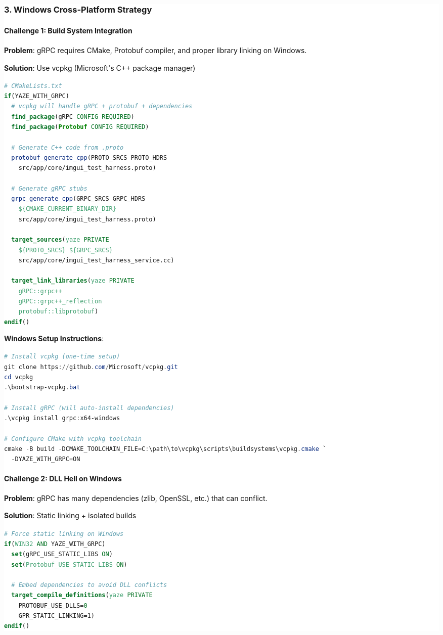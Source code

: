 
### 3. Windows Cross-Platform Strategy

#### Challenge 1: Build System Integration
**Problem**: gRPC requires CMake, Protobuf compiler, and proper library linking on Windows.

**Solution**: Use vcpkg (Microsoft's C++ package manager)
```cmake
# CMakeLists.txt
if(YAZE_WITH_GRPC)
  # vcpkg will handle gRPC + protobuf + dependencies
  find_package(gRPC CONFIG REQUIRED)
  find_package(Protobuf CONFIG REQUIRED)
  
  # Generate C++ code from .proto
  protobuf_generate_cpp(PROTO_SRCS PROTO_HDRS 
    src/app/core/imgui_test_harness.proto)
  
  # Generate gRPC stubs
  grpc_generate_cpp(GRPC_SRCS GRPC_HDRS 
    ${CMAKE_CURRENT_BINARY_DIR}
    src/app/core/imgui_test_harness.proto)
  
  target_sources(yaze PRIVATE 
    ${PROTO_SRCS} ${GRPC_SRCS}
    src/app/core/imgui_test_harness_service.cc)
  
  target_link_libraries(yaze PRIVATE
    gRPC::grpc++
    gRPC::grpc++_reflection
    protobuf::libprotobuf)
endif()
```

**Windows Setup Instructions**:
```powershell
# Install vcpkg (one-time setup)
git clone https://github.com/Microsoft/vcpkg.git
cd vcpkg
.\bootstrap-vcpkg.bat

# Install gRPC (will auto-install dependencies)
.\vcpkg install grpc:x64-windows

# Configure CMake with vcpkg toolchain
cmake -B build -DCMAKE_TOOLCHAIN_FILE=C:\path\to\vcpkg\scripts\buildsystems\vcpkg.cmake `
  -DYAZE_WITH_GRPC=ON
```

#### Challenge 2: DLL Hell on Windows
**Problem**: gRPC has many dependencies (zlib, OpenSSL, etc.) that can conflict.

**Solution**: Static linking + isolated builds
```cmake
# Force static linking on Windows
if(WIN32 AND YAZE_WITH_GRPC)
  set(gRPC_USE_STATIC_LIBS ON)
  set(Protobuf_USE_STATIC_LIBS ON)
  
  # Embed dependencies to avoid DLL conflicts
  target_compile_definitions(yaze PRIVATE
    PROTOBUF_USE_DLLS=0
    GPR_STATIC_LINKING=1)
endif()
```
